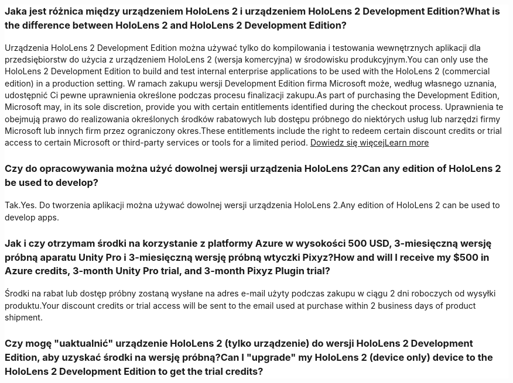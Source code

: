 ### <a name="what-is-the-difference-between-hololens-2-and-hololens-2-development-edition"></a><span data-ttu-id="53f3a-108">Jaka jest różnica między urządzeniem HoloLens 2 i urządzeniem HoloLens 2 Development Edition?</span><span class="sxs-lookup"><span data-stu-id="53f3a-108">What is the difference between HoloLens 2 and HoloLens 2 Development Edition?</span></span>

<span data-ttu-id="53f3a-109">Urządzenia HoloLens 2 Development Edition można używać tylko do kompilowania i testowania wewnętrznych aplikacji dla przedsiębiorstw do użycia z urządzeniem HoloLens 2 (wersja komercyjna) w środowisku produkcyjnym.</span><span class="sxs-lookup"><span data-stu-id="53f3a-109">You can only use the HoloLens 2 Development Edition to build and test internal enterprise applications to be used with the HoloLens 2 (commercial edition) in a production setting.</span></span> <span data-ttu-id="53f3a-110">W ramach zakupu wersji Development Edition firma Microsoft może, według własnego uznania, udostępnić Ci pewne uprawnienia określone podczas procesu finalizacji zakupu.</span><span class="sxs-lookup"><span data-stu-id="53f3a-110">As part of purchasing the Development Edition, Microsoft may, in its sole discretion, provide you with certain entitlements identified during the checkout process.</span></span> <span data-ttu-id="53f3a-111">Uprawnienia te obejmują prawo do realizowania określonych środków rabatowych lub dostępu próbnego do niektórych usług lub narzędzi firmy Microsoft lub innych firm przez ograniczony okres.</span><span class="sxs-lookup"><span data-stu-id="53f3a-111">These entitlements include the right to redeem certain discount credits or trial access to certain Microsoft or third-party services or tools for a limited period.</span></span> [<span data-ttu-id="53f3a-112">Dowiedz się więcej</span><span class="sxs-lookup"><span data-stu-id="53f3a-112">Learn more</span></span>](hololens2-options-dev-edition.md)

### <a name="can-any-edition-of-hololens-2-be-used-to-develop"></a><span data-ttu-id="53f3a-113">Czy do opracowywania można użyć dowolnej wersji urządzenia HoloLens 2?</span><span class="sxs-lookup"><span data-stu-id="53f3a-113">Can any edition of HoloLens 2 be used to develop?</span></span>

<span data-ttu-id="53f3a-114">Tak.</span><span class="sxs-lookup"><span data-stu-id="53f3a-114">Yes.</span></span> <span data-ttu-id="53f3a-115">Do tworzenia aplikacji można używać dowolnej wersji urządzenia HoloLens 2.</span><span class="sxs-lookup"><span data-stu-id="53f3a-115">Any edition of HoloLens 2 can be used to develop apps.</span></span>

### <a name="how-and-will-i-receive-my-500-in-azure-credits-3-month-unity-pro-trial-and-3-month-pixyz-plugin-trial"></a><span data-ttu-id="53f3a-116">Jak i czy otrzymam środki na korzystanie z platformy Azure w wysokości 500 USD, 3-miesięczną wersję próbną aparatu Unity Pro i 3-miesięczną wersję próbną wtyczki Pixyz?</span><span class="sxs-lookup"><span data-stu-id="53f3a-116">How and will I receive my $500 in Azure credits, 3-month Unity Pro trial, and 3-month Pixyz Plugin trial?</span></span>

<span data-ttu-id="53f3a-117">Środki na rabat lub dostęp próbny zostaną wysłane na adres e-mail użyty podczas zakupu w ciągu 2 dni roboczych od wysyłki produktu.</span><span class="sxs-lookup"><span data-stu-id="53f3a-117">Your discount credits or trial access will be sent to the email used at purchase within 2 business days of product shipment.</span></span>

### <a name="can-i-upgrade-my-hololens-2-device-only-device-to-the-hololens-2-development-edition-to-get-the-trial-credits"></a><span data-ttu-id="53f3a-118">Czy mogę "uaktualnić" urządzenie HoloLens 2 (tylko urządzenie) do wersji HoloLens 2 Development Edition, aby uzyskać środki na wersję próbną?</span><span class="sxs-lookup"><span data-stu-id="53f3a-118">Can I "upgrade" my HoloLens 2 (device only) device to the HoloLens 2 Development Edition to get the trial credits?</span></span>
